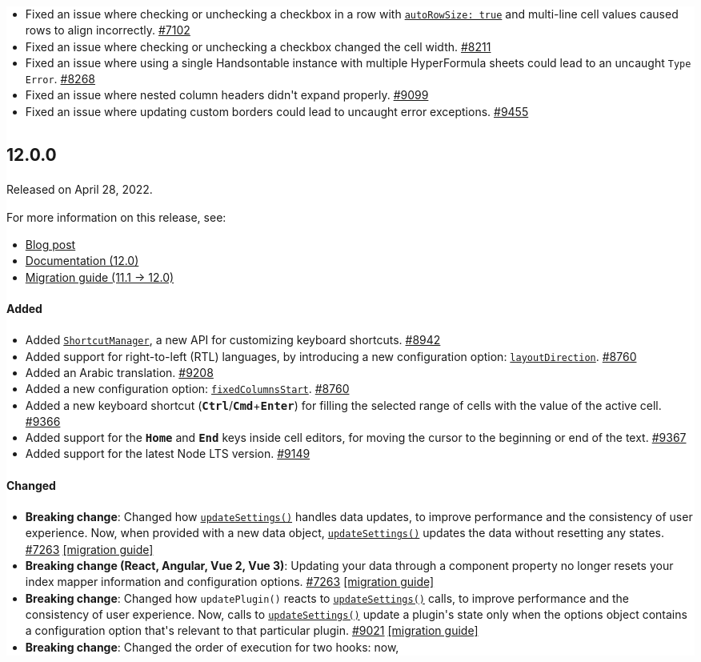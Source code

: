 - Fixed an issue where checking or unchecking a checkbox in a row with
  [`autoRowSize: true`](@/api/options.md#autorowsize) and multi-line cell values caused rows to
  align incorrectly. [#7102](https://github.com/handsontable/handsontable/issues/7102)
- Fixed an issue where checking or unchecking a checkbox changed the cell width.
  [#8211](https://github.com/handsontable/handsontable/issues/8211)
- Fixed an issue where using a single Handsontable instance with multiple HyperFormula sheets could
  lead to an uncaught `TypeError`. [#8268](https://github.com/handsontable/handsontable/issues/8268)
- Fixed an issue where nested column headers didn't expand properly.
  [#9099](https://github.com/handsontable/handsontable/issues/9099)
- Fixed an issue where updating custom borders could lead to uncaught error exceptions.
  [#9455](https://github.com/handsontable/handsontable/issues/9455)

## 12.0.0

Released on April 28, 2022.

For more information on this release, see:

- [Blog post](https://handsontable.com/blog/handsontable-12.0.0-data-grid-rtl-support-and-a-new-keyboard-shortcuts-api)
- [Documentation (12.0)](https://handsontable.com/docs/12.0/)
- [Migration guide (11.1 → 12.0)](@/guides/upgrade-and-migration/migrating-from-11.1-to-12.0.md)

#### Added

- Added [`ShortcutManager`](@/api/shortcutManager.md), a new API for customizing keyboard shortcuts.
  [#8942](https://github.com/handsontable/handsontable/issues/8942)
- Added support for right-to-left (RTL) languages, by introducing a new configuration option:
  [`layoutDirection`](@/api/options.md#layoutdirection).
  [#8760](https://github.com/handsontable/handsontable/issues/8760)
- Added an Arabic translation. [#9208](https://github.com/handsontable/handsontable/issues/9208)
- Added a new configuration option: [`fixedColumnsStart`](@/api/options.md#fixedcolumnsstart).
  [#8760](https://github.com/handsontable/handsontable/issues/8760)
- Added a new keyboard shortcut (<kbd>**Ctrl**</kbd>/<kbd>**Cmd**</kbd>+<kbd>**Enter**</kbd>) for
  filling the selected range of cells with the value of the active cell.
  [#9366](https://github.com/handsontable/handsontable/issues/9366)
- Added support for the <kbd>**Home**</kbd> and <kbd>**End**</kbd> keys inside cell editors, for
  moving the cursor to the beginning or end of the text.
  [#9367](https://github.com/handsontable/handsontable/issues/9367)
- Added support for the latest Node LTS version.
  [#9149](https://github.com/handsontable/handsontable/issues/9149)

#### Changed

- **Breaking change**: Changed how [`updateSettings()`](@/api/core.md#updatesettings) handles data
  updates, to improve performance and the consistency of user experience. Now, when provided with a
  new data object, [`updateSettings()`](@/api/core.md#updatesettings) updates the data without
  resetting any states. [#7263](https://github.com/handsontable/handsontable/issues/7263)
  [[migration guide]](@/guides/upgrade-and-migration/migrating-from-11.1-to-12.0.md#step-1-verify-your-updatesettings-calls)
- **Breaking change (React, Angular, Vue 2, Vue 3)**: Updating your data through a component
  property no longer resets your index mapper information and configuration options.
  [#7263](https://github.com/handsontable/handsontable/issues/7263)
  [[migration guide]](@/guides/upgrade-and-migration/migrating-from-11.1-to-12.0.md#framework-wrappers)
- **Breaking change**: Changed how `updatePlugin()` reacts to
  [`updateSettings()`](@/api/core.md#updatesettings) calls, to improve performance and the
  consistency of user experience. Now, calls to [`updateSettings()`](@/api/core.md#updatesettings)
  update a plugin's state only when the options object contains a configuration option that's
  relevant to that particular plugin.
  [#9021](https://github.com/handsontable/handsontable/issues/9021)
  [[migration guide]](@/guides/upgrade-and-migration/migrating-from-11.1-to-12.0.md#step-2-adjust-to-the-updateplugin-changes)
- **Breaking change**: Changed the order of execution for two hooks: now,